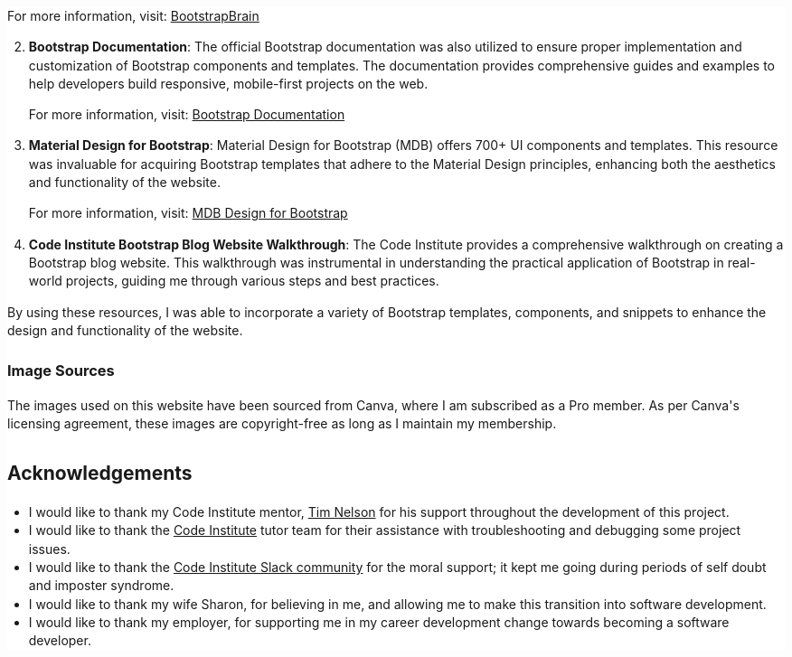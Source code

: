    For more information, visit: [BootstrapBrain](https://bootstrapbrain.com)

2. **Bootstrap Documentation**:
   The official Bootstrap documentation was also utilized to ensure proper implementation and customization of Bootstrap components and templates. The documentation provides comprehensive guides and examples to help developers build responsive, mobile-first projects on the web.

   For more information, visit: [Bootstrap Documentation](https://getbootstrap.com/docs/)

3. **Material Design for Bootstrap**:
   Material Design for Bootstrap (MDB) offers 700+ UI components and templates. This resource was invaluable for acquiring Bootstrap templates that adhere to the Material Design principles, enhancing both the aesthetics and functionality of the website.

   For more information, visit: [MDB Design for Bootstrap](https://mdbootstrap.com)

4. **Code Institute Bootstrap Blog Website Walkthrough**:
   The Code Institute provides a comprehensive walkthrough on creating a Bootstrap blog website. This walkthrough was instrumental in understanding the practical application of Bootstrap in real-world projects, guiding me through various steps and best practices.


By using these resources, I was able to incorporate a variety of Bootstrap templates, components, and snippets to enhance the design and functionality of the website.

### Image Sources

The images used on this website have been sourced from Canva, where I am subscribed as a Pro member. As per Canva's licensing agreement, these images are copyright-free as long as I maintain my membership.

## Acknowledgements


- I would like to thank my Code Institute mentor, [Tim Nelson](https://github.com/TravelTimN) for his support throughout the development of this project.
- I would like to thank the [Code Institute](https://codeinstitute.net) tutor team for their assistance with troubleshooting and debugging some project issues.
- I would like to thank the [Code Institute Slack community](https://code-institute-room.slack.com) for the moral support; it kept me going during periods of self doubt and imposter syndrome.
- I would like to thank my wife Sharon, for believing in me, and allowing me to make this transition into software development.
- I would like to thank my employer, for supporting me in my career development change towards becoming a software developer.

